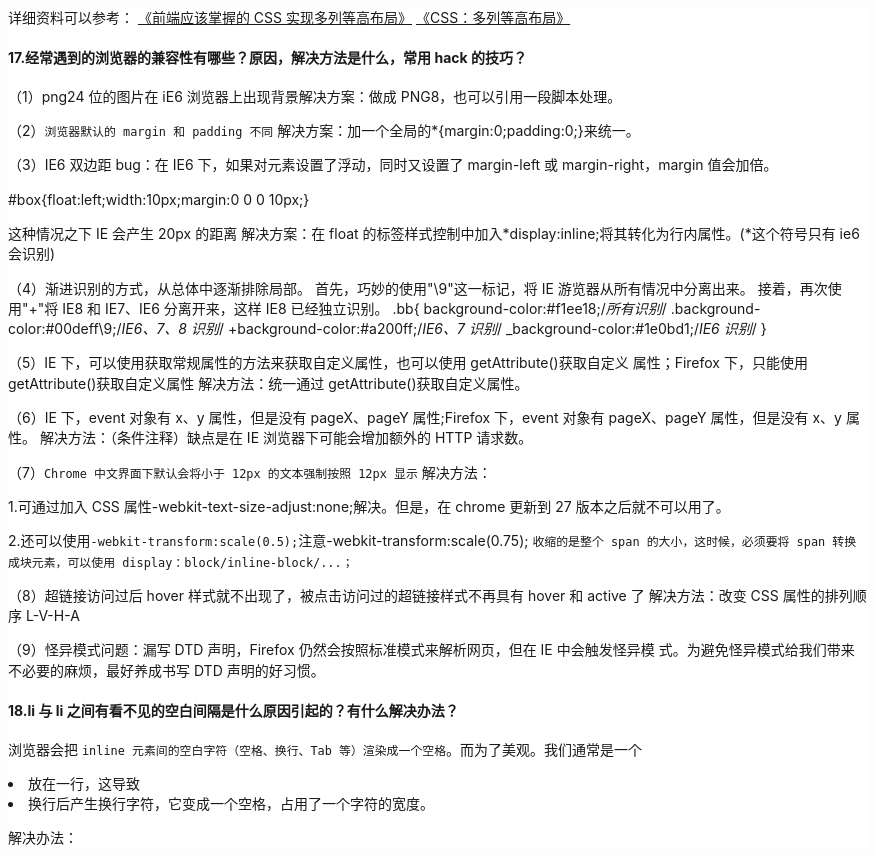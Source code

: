 详细资料可以参考：
[《前端应该掌握的 CSS 实现多列等高布局》](https://juejin.im/post/5b0fb34151882515662238fd)
[《CSS：多列等高布局》](https://codepen.io/yangbo5207/post/equh)

#### 17.经常遇到的浏览器的兼容性有哪些？原因，解决方法是什么，常用 hack 的技巧？

（1）png24 位的图片在 iE6 浏览器上出现背景解决方案：做成 PNG8，也可以引用一段脚本处理。

（2）`浏览器默认的 margin 和 padding 不同`
解决方案：加一个全局的\*{margin:0;padding:0;}来统一。

（3）IE6 双边距 bug：在 IE6 下，如果对元素设置了浮动，同时又设置了 margin-left 或
margin-right，margin 值会加倍。

#box{float:left;width:10px;margin:0 0 0 10px;}

这种情况之下 IE 会产生 20px 的距离
解决方案：在 float 的标签样式控制中加入*display:inline;将其转化为行内属性。(*这个符号只有 ie6 会识别)

（4）渐进识别的方式，从总体中逐渐排除局部。
首先，巧妙的使用"\9"这一标记，将 IE 游览器从所有情况中分离出来。
接着，再次使用"+"将 IE8 和 IE7、IE6 分离开来，这样 IE8 已经独立识别。
.bb{
background-color:#f1ee18;/_所有识别_/
.background-color:#00deff\9;/_IE6、7、8 识别_/
+background-color:#a200ff;/_IE6、7 识别_/
\_background-color:#1e0bd1;/_IE6 识别_/
}

（5）IE 下，可以使用获取常规属性的方法来获取自定义属性，也可以使用 getAttribute()获取自定义
属性；Firefox 下，只能使用 getAttribute()获取自定义属性
解决方法：统一通过 getAttribute()获取自定义属性。

（6）IE 下，event 对象有 x、y 属性，但是没有 pageX、pageY 属性;Firefox 下，event 对象有
pageX、pageY 属性，但是没有 x、y 属性。
解决方法：（条件注释）缺点是在 IE 浏览器下可能会增加额外的 HTTP 请求数。

（7）`Chrome 中文界面下默认会将小于 12px 的文本强制按照 12px 显示`
解决方法：

1.可通过加入 CSS 属性-webkit-text-size-adjust:none;解决。但是，在 chrome
更新到 27 版本之后就不可以用了。

2.还可以使用`-webkit-transform:scale(0.5);`注意-webkit-transform:scale(0.75);
`收缩的是整个 span 的大小，这时候，必须要将 span 转换成块元素，可以使用 display：block/inline-block/...；`

（8）超链接访问过后 hover 样式就不出现了，被点击访问过的超链接样式不再具有 hover 和 active 了
解决方法：改变 CSS 属性的排列顺序 L-V-H-A

（9）怪异模式问题：漏写 DTD 声明，Firefox 仍然会按照标准模式来解析网页，但在 IE 中会触发怪异模
式。为避免怪异模式给我们带来不必要的麻烦，最好养成书写 DTD 声明的好习惯。

#### 18.li 与 li 之间有看不见的空白间隔是什么原因引起的？有什么解决办法？

浏览器会把 `inline 元素间的空白字符（空格、换行、Tab 等）渲染成一个空格`。而为了美观。我们通常是一个<li>放在一行，这导致<li>换行后产生换行字符，它变成一个空格，占用了一个字符的宽度。

解决办法：
